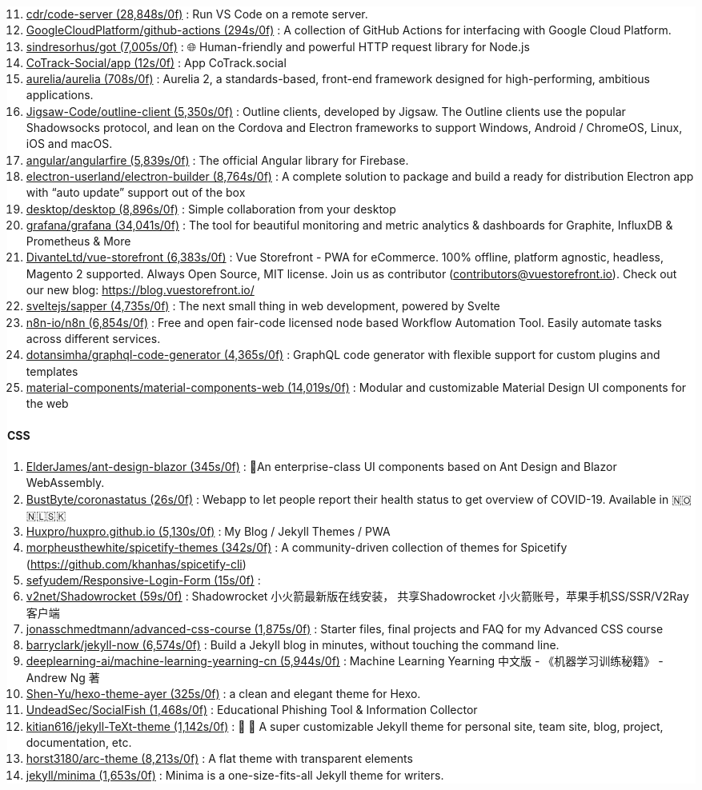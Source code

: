 11. [cdr/code-server (28,848s/0f)](https://github.com/cdr/code-server) : Run VS Code on a remote server.
12. [GoogleCloudPlatform/github-actions (294s/0f)](https://github.com/GoogleCloudPlatform/github-actions) : A collection of GitHub Actions for interfacing with Google Cloud Platform.
13. [sindresorhus/got (7,005s/0f)](https://github.com/sindresorhus/got) : 🌐 Human-friendly and powerful HTTP request library for Node.js
14. [CoTrack-Social/app (12s/0f)](https://github.com/CoTrack-Social/app) : App CoTrack.social
15. [aurelia/aurelia (708s/0f)](https://github.com/aurelia/aurelia) : Aurelia 2, a standards-based, front-end framework designed for high-performing, ambitious applications.
16. [Jigsaw-Code/outline-client (5,350s/0f)](https://github.com/Jigsaw-Code/outline-client) : Outline clients, developed by Jigsaw. The Outline clients use the popular Shadowsocks protocol, and lean on the Cordova and Electron frameworks to support Windows, Android / ChromeOS, Linux, iOS and macOS.
17. [angular/angularfire (5,839s/0f)](https://github.com/angular/angularfire) : The official Angular library for Firebase.
18. [electron-userland/electron-builder (8,764s/0f)](https://github.com/electron-userland/electron-builder) : A complete solution to package and build a ready for distribution Electron app with “auto update” support out of the box
19. [desktop/desktop (8,896s/0f)](https://github.com/desktop/desktop) : Simple collaboration from your desktop
20. [grafana/grafana (34,041s/0f)](https://github.com/grafana/grafana) : The tool for beautiful monitoring and metric analytics & dashboards for Graphite, InfluxDB & Prometheus & More
21. [DivanteLtd/vue-storefront (6,383s/0f)](https://github.com/DivanteLtd/vue-storefront) : Vue Storefront - PWA for eCommerce. 100% offline, platform agnostic, headless, Magento 2 supported. Always Open Source, MIT license. Join us as contributor (contributors@vuestorefront.io). Check out our new blog: https://blog.vuestorefront.io/
22. [sveltejs/sapper (4,735s/0f)](https://github.com/sveltejs/sapper) : The next small thing in web development, powered by Svelte
23. [n8n-io/n8n (6,854s/0f)](https://github.com/n8n-io/n8n) : Free and open fair-code licensed node based Workflow Automation Tool. Easily automate tasks across different services.
24. [dotansimha/graphql-code-generator (4,365s/0f)](https://github.com/dotansimha/graphql-code-generator) : GraphQL code generator with flexible support for custom plugins and templates
25. [material-components/material-components-web (14,019s/0f)](https://github.com/material-components/material-components-web) : Modular and customizable Material Design UI components for the web

#### CSS
1. [ElderJames/ant-design-blazor (345s/0f)](https://github.com/ElderJames/ant-design-blazor) : 🌈An enterprise-class UI components based on Ant Design and Blazor WebAssembly.
2. [BustByte/coronastatus (26s/0f)](https://github.com/BustByte/coronastatus) : Webapp to let people report their health status to get overview of COVID-19. Available in 🇳🇴🇳🇱🇸🇰
3. [Huxpro/huxpro.github.io (5,130s/0f)](https://github.com/Huxpro/huxpro.github.io) : My Blog / Jekyll Themes / PWA
4. [morpheusthewhite/spicetify-themes (342s/0f)](https://github.com/morpheusthewhite/spicetify-themes) : A community-driven collection of themes for Spicetify (https://github.com/khanhas/spicetify-cli)
5. [sefyudem/Responsive-Login-Form (15s/0f)](https://github.com/sefyudem/Responsive-Login-Form) : 
6. [v2net/Shadowrocket (59s/0f)](https://github.com/v2net/Shadowrocket) : Shadowrocket 小火箭最新版在线安装， 共享Shadowrocket 小火箭账号，苹果手机SS/SSR/V2Ray客户端
7. [jonasschmedtmann/advanced-css-course (1,875s/0f)](https://github.com/jonasschmedtmann/advanced-css-course) : Starter files, final projects and FAQ for my Advanced CSS course
8. [barryclark/jekyll-now (6,574s/0f)](https://github.com/barryclark/jekyll-now) : Build a Jekyll blog in minutes, without touching the command line.
9. [deeplearning-ai/machine-learning-yearning-cn (5,944s/0f)](https://github.com/deeplearning-ai/machine-learning-yearning-cn) : Machine Learning Yearning 中文版 - 《机器学习训练秘籍》 - Andrew Ng 著
10. [Shen-Yu/hexo-theme-ayer (325s/0f)](https://github.com/Shen-Yu/hexo-theme-ayer) : a clean and elegant theme for Hexo.
11. [UndeadSec/SocialFish (1,468s/0f)](https://github.com/UndeadSec/SocialFish) : Educational Phishing Tool & Information Collector
12. [kitian616/jekyll-TeXt-theme (1,142s/0f)](https://github.com/kitian616/jekyll-TeXt-theme) : 💎 🐳 A super customizable Jekyll theme for personal site, team site, blog, project, documentation, etc.
13. [horst3180/arc-theme (8,213s/0f)](https://github.com/horst3180/arc-theme) : A flat theme with transparent elements
14. [jekyll/minima (1,653s/0f)](https://github.com/jekyll/minima) : Minima is a one-size-fits-all Jekyll theme for writers.